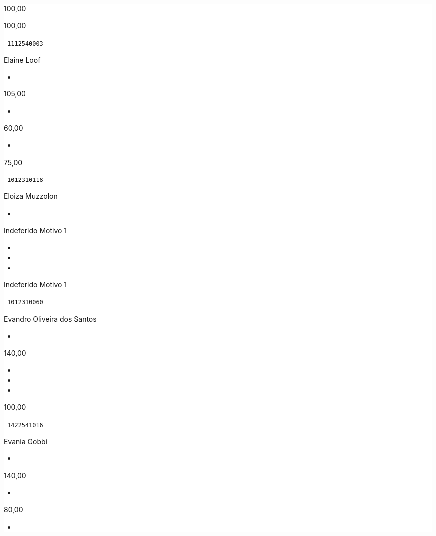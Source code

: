    100,00

   100,00

     1112540003

   Elaine Loof

   -

   105,00

   -

   60,00

   -

   75,00

     1012310118

   Eloiza Muzzolon

   -

   Indeferido Motivo 1

   -

   -

   -

   Indeferido Motivo 1

     1012310060

   Evandro Oliveira dos Santos

   -

   140,00

   -

   -

   -

   100,00

     1422541016

   Evania Gobbi

   -

   140,00

   -

   80,00

   -
